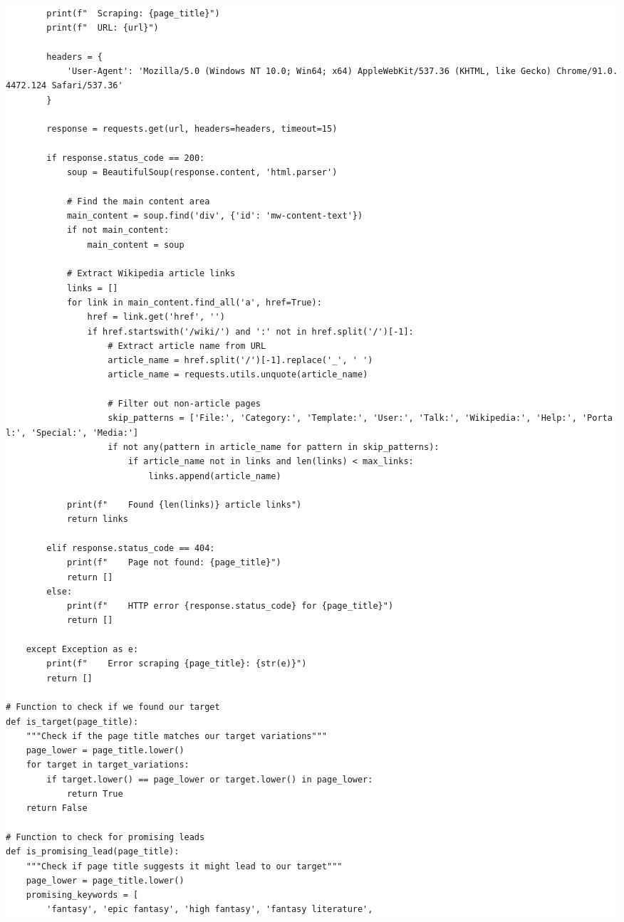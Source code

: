```
        print(f"  Scraping: {page_title}")
        print(f"  URL: {url}")
        
        headers = {
            'User-Agent': 'Mozilla/5.0 (Windows NT 10.0; Win64; x64) AppleWebKit/537.36 (KHTML, like Gecko) Chrome/91.0.4472.124 Safari/537.36'
        }
        
        response = requests.get(url, headers=headers, timeout=15)
        
        if response.status_code == 200:
            soup = BeautifulSoup(response.content, 'html.parser')
            
            # Find the main content area
            main_content = soup.find('div', {'id': 'mw-content-text'})
            if not main_content:
                main_content = soup
            
            # Extract Wikipedia article links
            links = []
            for link in main_content.find_all('a', href=True):
                href = link.get('href', '')
                if href.startswith('/wiki/') and ':' not in href.split('/')[-1]:
                    # Extract article name from URL
                    article_name = href.split('/')[-1].replace('_', ' ')
                    article_name = requests.utils.unquote(article_name)
                    
                    # Filter out non-article pages
                    skip_patterns = ['File:', 'Category:', 'Template:', 'User:', 'Talk:', 'Wikipedia:', 'Help:', 'Portal:', 'Special:', 'Media:']
                    if not any(pattern in article_name for pattern in skip_patterns):
                        if article_name not in links and len(links) < max_links:
                            links.append(article_name)
            
            print(f"    Found {len(links)} article links")
            return links
            
        elif response.status_code == 404:
            print(f"    Page not found: {page_title}")
            return []
        else:
            print(f"    HTTP error {response.status_code} for {page_title}")
            return []
            
    except Exception as e:
        print(f"    Error scraping {page_title}: {str(e)}")
        return []

# Function to check if we found our target
def is_target(page_title):
    """Check if the page title matches our target variations"""
    page_lower = page_title.lower()
    for target in target_variations:
        if target.lower() == page_lower or target.lower() in page_lower:
            return True
    return False

# Function to check for promising leads
def is_promising_lead(page_title):
    """Check if page title suggests it might lead to our target"""
    page_lower = page_title.lower()
    promising_keywords = [
        'fantasy', 'epic fantasy', 'high fantasy', 'fantasy literature',
```